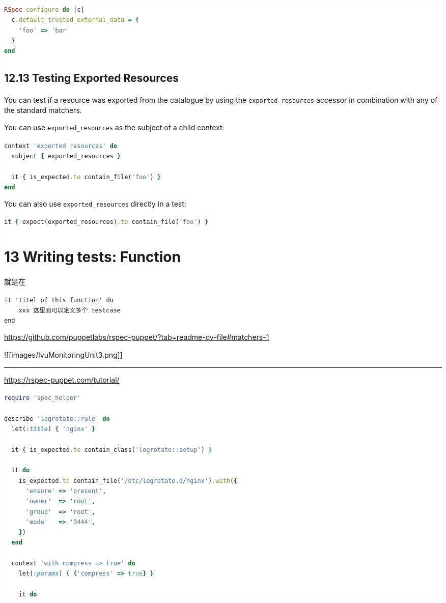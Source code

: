 ```ruby
RSpec.configure do |c|
  c.default_trusted_external_data = {
    'foo' => 'bar'
  }
end
```

## 12.13 Testing Exported Resources

You can test if a resource was exported from the catalogue by using the `exported_resources` accessor in combination with any of the standard matchers.

You can use `exported_resources` as the subject of a child context:

```ruby
context 'exported resources' do
  subject { exported_resources }

  it { is_expected.to contain_file('foo') }
end
```

You can also use `exported_resources` directly in a test:

```ruby
it { expect(exported_resources).to contain_file('foo') }
```


# 13 Writing tests: Function 


就是在 
```
it 'titel of this function' do
	xxx 这里面可以定义多个 testcase 
end
```

https://github.com/puppetlabs/rspec-puppet/?tab=readme-ov-file#matchers-1

![[images/IvuMonitoringUnit3.png]]

---

https://rspec-puppet.com/tutorial/

```ruby
require 'spec_helper'

describe 'logrotate::rule' do
  let(:title) { 'nginx' }

  it { is_expected.to contain_class('logrotate::setup') }

  it do
    is_expected.to contain_file('/etc/logrotate.d/nginx').with({
      'ensure' => 'present',
      'owner'  => 'root',
      'group'  => 'root',
      'mode'   => '0444',
    })
  end

  context 'with compress => true' do
    let(:params) { {'compress' => true} }

    it do
```